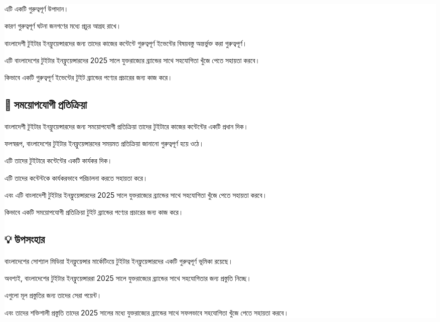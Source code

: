 এটি একটি গুরুত্বপূর্ণ উপাদান।


কারণ গুরুত্বপূর্ণ ঘটনা জনগণের মধ্যে প্রচুর আগ্রহ রাখে।

বাংলাদেশী টুইটার ইনফ্লুয়েন্সারদের জন্য তাদের কাজের কন্টেন্টে গুরুত্বপূর্ণ ইভেন্টের বিষয়বস্তু অন্তর্ভুক্ত করা গুরুত্বপূর্ণ।

এটি বাংলাদেশের টুইটার ইনফ্লুয়েন্সারদের 2025 সালে যুক্তরাজ্যের ব্র্যান্ডের সাথে সহযোগিতা খুঁজে পেতে সহায়তা করবে।

কিভাবে একটি গুরুত্বপূর্ণ ইভেন্টের টুইট ব্র্যান্ডের পণ্যের প্রচারের জন্য কাজ করে।

## 🔰 সময়োপযোগী প্রতিক্রিয়া

বাংলাদেশী টুইটার ইনফ্লুয়েন্সারদের জন্য সময়োপযোগী প্রতিক্রিয়া তাদের টুইটারে কাজের কন্টেন্টের একটি প্রধান দিক।

ফলস্বরূপ, বাংলাদেশের টুইটার ইনফ্লুয়েন্সারদের সময়মত প্রতিক্রিয়া জানানো গুরুত্বপূর্ণ হয়ে ওঠে।


এটি তাদের টুইটারে কন্টেন্টের একটি কার্যকর দিক।

এটি তাদের কন্টেন্টকে কার্যকরভাবে পরিচালনা করতে সহায়তা করে।

এবং এটি বাংলাদেশী টুইটার ইনফ্লুয়েন্সারদের 2025 সালে যুক্তরাজ্যের ব্র্যান্ডের সাথে সহযোগিতা খুঁজে পেতে সহায়তা করবে।

কিভাবে একটি সময়োপযোগী প্রতিক্রিয়া টুইট ব্র্যান্ডের পণ্যের প্রচারের জন্য কাজ করে।

## 💡 উপসংহার  

বাংলাদেশের সোশ্যাল মিডিয়া ইনফ্লুয়েন্সার মার্কেটিংয়ে টুইটার ইনফ্লুয়েন্সারদের একটি গুরুত্বপূর্ণ ভূমিকা রয়েছে।

অবশ্যই, বাংলাদেশের টুইটার ইনফ্লুয়েন্সাররা 2025 সালে যুক্তরাজ্যের ব্র্যান্ডের সাথে সহযোগিতার জন্য প্রস্তুতি নিচ্ছে।

এগুলো মূল প্রস্তুতির জন্য তাদের সেরা পয়েন্ট।

এবং তাদের শক্তিশালী প্রস্তুতি তাদের 2025 সালের মধ্যে যুক্তরাজ্যের ব্র্যান্ডের সাথে সফলভাবে সহযোগিতা খুঁজে পেতে সহায়তা করবে।